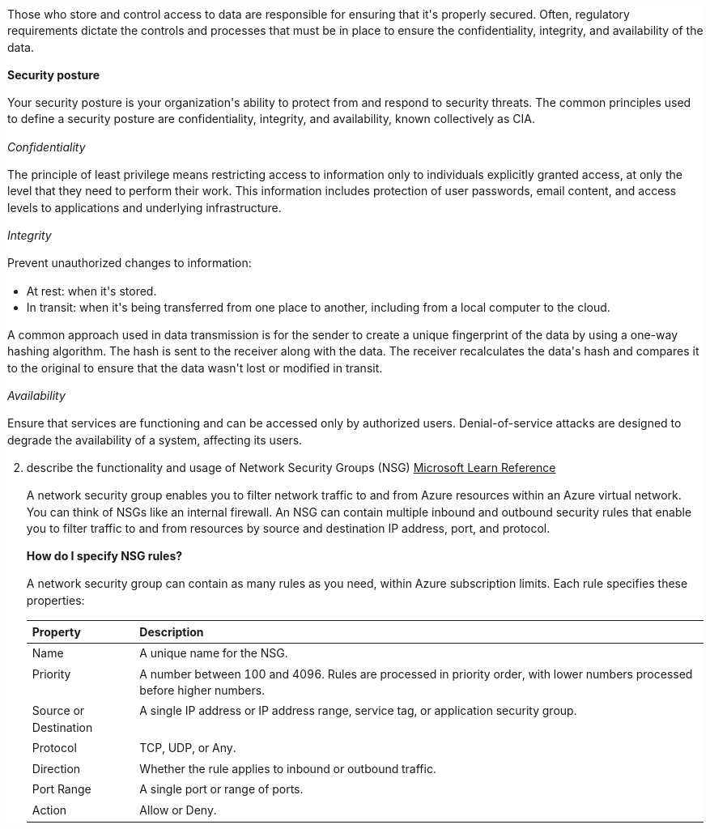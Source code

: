    Those who store and control access to data are responsible for ensuring that it's properly secured. Often, regulatory requirements dictate the controls and processes that must be in place to ensure the confidentiality, integrity, and availability of the data.

   **Security posture**

   Your security posture is your organization's ability to protect from and respond to security threats. The common principles used to define a security posture are confidentiality, integrity, and availability, known collectively as CIA.

   *Confidentiality*

   The principle of least privilege means restricting access to information only to individuals explicitly granted access, at only the level that they need to perform their work. This information includes protection of user passwords, email content, and access levels to applications and underlying infrastructure.

   *Integrity*

   Prevent unauthorized changes to information:
   * At rest: when it's stored.
   * In transit: when it's being transferred from one place to another, including from a local computer to the cloud.

   A common approach used in data transmission is for the sender to create a unique fingerprint of the data by using a one-way hashing algorithm. The hash is sent to the receiver along with the data. The receiver recalculates the data's hash and compares it to the original to ensure that the data wasn't lost or modified in transit.

   *Availability*

   Ensure that services are functioning and can be accessed only by authorized users. Denial-of-service attacks are designed to degrade the availability of a system, affecting its users.

2. describe the functionality and usage of Network Security Groups (NSG) [Microsoft Learn Reference](hhttps://docs.microsoft.com/en-us/learn/modules/secure-network-connectivity-azure/5-filter-traffic-network-security-groups)

   A network security group enables you to filter network traffic to and from Azure resources within an Azure virtual network. You can think of NSGs like an internal firewall. An NSG can contain multiple inbound and outbound security rules that enable you to filter traffic to and from resources by source and destination IP address, port, and protocol.

   **How do I specify NSG rules?**

   A network security group can contain as many rules as you need, within Azure subscription limits. Each rule specifies these properties:

   | Property              | Description                                                                                                               |
   | --------------------- | ------------------------------------------------------------------------------------------------------------------------- |
   | Name                  | A unique name for the NSG.                                                                                                |
   | Priority              | A number between 100 and 4096. Rules are processed in priority order, with lower numbers processed before higher numbers. |
   | Source or Destination | A single IP address or IP address range, service tag, or application security group.                                      |
   | Protocol              | TCP, UDP, or Any.                                                                                                         |
   | Direction             | Whether the rule applies to inbound or outbound traffic.                                                                  |
   | Port Range            | A single port or range of ports.                                                                                          |
   | Action                | Allow or Deny.                                                                                                            |
